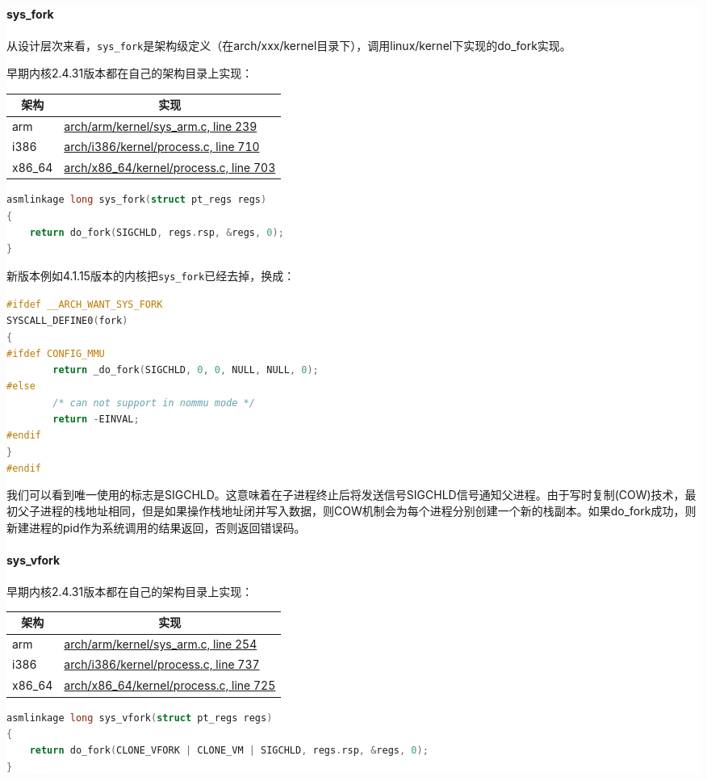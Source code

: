 #### sys_fork
从设计层次来看，`sys_fork`是架构级定义（在arch/xxx/kernel目录下），调用linux/kernel下实现的do_fork实现。

早期内核2.4.31版本都在自己的架构目录上实现：

| 架构   | 实现                                                         |
| ------ | ------------------------------------------------------------ |
| arm    | [arch/arm/kernel/sys_arm.c, line 239](https://elixir.bootlin.com/linux/2.4.31/source/arch/arm/kernel/sys_arm.c#L239) |
| i386   | [arch/i386/kernel/process.c, line 710](https://elixir.bootlin.com/linux/2.4.31/source/arch/i386/kernel/process.c#L710) |
| x86_64 | [arch/x86_64/kernel/process.c, line 703](https://elixir.bootlin.com/linux/2.4.31/source/arch/x86_64/kernel/process.c#L703) |

```C
asmlinkage long sys_fork(struct pt_regs regs)
{
    return do_fork(SIGCHLD, regs.rsp, &regs, 0);
}
```

新版本例如4.1.15版本的内核把`sys_fork`已经去掉，换成：
```C
#ifdef __ARCH_WANT_SYS_FORK
SYSCALL_DEFINE0(fork)
{
#ifdef CONFIG_MMU
        return _do_fork(SIGCHLD, 0, 0, NULL, NULL, 0);
#else
        /* can not support in nommu mode */
        return -EINVAL;
#endif
}
#endif
```

我们可以看到唯一使用的标志是SIGCHLD。这意味着在子进程终止后将发送信号SIGCHLD信号通知父进程。由于写时复制(COW)技术，最初父子进程的栈地址相同，但是如果操作栈地址闭并写入数据，则COW机制会为每个进程分别创建一个新的栈副本。如果do_fork成功，则新建进程的pid作为系统调用的结果返回，否则返回错误码。

#### sys_vfork
早期内核2.4.31版本都在自己的架构目录上实现：

| 架构   | 实现                                                         |
| ------ | ------------------------------------------------------------ |
| arm    | [arch/arm/kernel/sys_arm.c, line 254](https://elixir.bootlin.com/linux/2.4.31/source/arch/arm/kernel/sys_arm.c#L254) |
| i386   | [arch/i386/kernel/process.c, line 737](https://elixir.bootlin.com/linux/2.4.31/source/arch/i386/kernel/process.c#L737) |
| x86_64 | [arch/x86_64/kernel/process.c, line 725](https://elixir.bootlin.com/linux/2.4.31/source/arch/x86_64/kernel/process.c#L725) |

```C
asmlinkage long sys_vfork(struct pt_regs regs)
{
    return do_fork(CLONE_VFORK | CLONE_VM | SIGCHLD, regs.rsp, &regs, 0);
}
```
